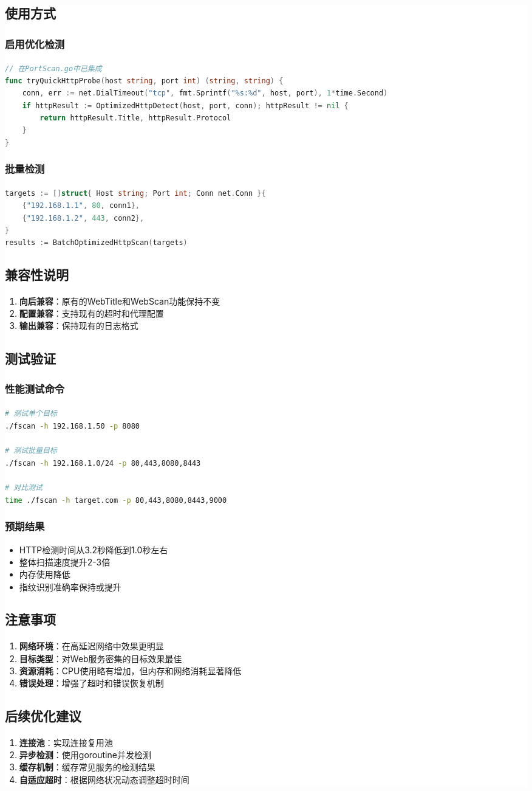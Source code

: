 ## 使用方式

### 启用优化检测
```go
// 在PortScan.go中已集成
func tryQuickHttpProbe(host string, port int) (string, string) {
    conn, err := net.DialTimeout("tcp", fmt.Sprintf("%s:%d", host, port), 1*time.Second)
    if httpResult := OptimizedHttpDetect(host, port, conn); httpResult != nil {
        return httpResult.Title, httpResult.Protocol
    }
}
```

### 批量检测
```go
targets := []struct{ Host string; Port int; Conn net.Conn }{
    {"192.168.1.1", 80, conn1},
    {"192.168.1.2", 443, conn2},
}
results := BatchOptimizedHttpScan(targets)
```

## 兼容性说明

1. **向后兼容**：原有的WebTitle和WebScan功能保持不变
2. **配置兼容**：支持现有的超时和代理配置
3. **输出兼容**：保持现有的日志格式

## 测试验证

### 性能测试命令
```bash
# 测试单个目标
./fscan -h 192.168.1.50 -p 8080

# 测试批量目标
./fscan -h 192.168.1.0/24 -p 80,443,8080,8443

# 对比测试
time ./fscan -h target.com -p 80,443,8080,8443,9000
```

### 预期结果
- HTTP检测时间从3.2秒降低到1.0秒左右
- 整体扫描速度提升2-3倍
- 内存使用降低
- 指纹识别准确率保持或提升

## 注意事项

1. **网络环境**：在高延迟网络中效果更明显
2. **目标类型**：对Web服务密集的目标效果最佳
3. **资源消耗**：CPU使用略有增加，但内存和网络消耗显著降低
4. **错误处理**：增强了超时和错误恢复机制

## 后续优化建议

1. **连接池**：实现连接复用池
2. **异步检测**：使用goroutine并发检测
3. **缓存机制**：缓存常见服务的检测结果
4. **自适应超时**：根据网络状况动态调整超时时间 